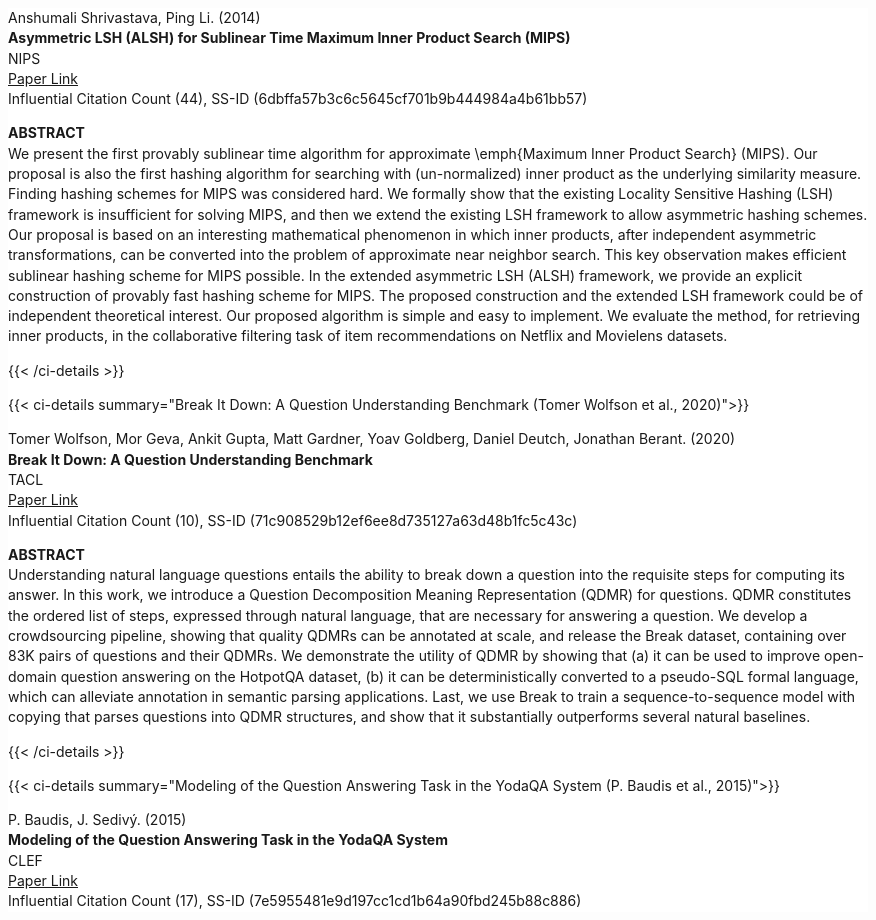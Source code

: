 Anshumali Shrivastava, Ping Li. (2014)  
**Asymmetric LSH (ALSH) for Sublinear Time Maximum Inner Product Search (MIPS)**  
NIPS  
[Paper Link](https://www.semanticscholar.org/paper/6dbffa57b3c6c5645cf701b9b444984a4b61bb57)  
Influential Citation Count (44), SS-ID (6dbffa57b3c6c5645cf701b9b444984a4b61bb57)  

**ABSTRACT**  
We present the first provably sublinear time algorithm for approximate \emph{Maximum Inner Product Search} (MIPS). Our proposal is also the first hashing algorithm for searching with (un-normalized) inner product as the underlying similarity measure. Finding hashing schemes for MIPS was considered hard. We formally show that the existing Locality Sensitive Hashing (LSH) framework is insufficient for solving MIPS, and then we extend the existing LSH framework to allow asymmetric hashing schemes. Our proposal is based on an interesting mathematical phenomenon in which inner products, after independent asymmetric transformations, can be converted into the problem of approximate near neighbor search. This key observation makes efficient sublinear hashing scheme for MIPS possible. In the extended asymmetric LSH (ALSH) framework, we provide an explicit construction of provably fast hashing scheme for MIPS. The proposed construction and the extended LSH framework could be of independent theoretical interest. Our proposed algorithm is simple and easy to implement. We evaluate the method, for retrieving inner products, in the collaborative filtering task of item recommendations on Netflix and Movielens datasets.

{{< /ci-details >}}

{{< ci-details summary="Break It Down: A Question Understanding Benchmark (Tomer Wolfson et al., 2020)">}}

Tomer Wolfson, Mor Geva, Ankit Gupta, Matt Gardner, Yoav Goldberg, Daniel Deutch, Jonathan Berant. (2020)  
**Break It Down: A Question Understanding Benchmark**  
TACL  
[Paper Link](https://www.semanticscholar.org/paper/71c908529b12ef6ee8d735127a63d48b1fc5c43c)  
Influential Citation Count (10), SS-ID (71c908529b12ef6ee8d735127a63d48b1fc5c43c)  

**ABSTRACT**  
Understanding natural language questions entails the ability to break down a question into the requisite steps for computing its answer. In this work, we introduce a Question Decomposition Meaning Representation (QDMR) for questions. QDMR constitutes the ordered list of steps, expressed through natural language, that are necessary for answering a question. We develop a crowdsourcing pipeline, showing that quality QDMRs can be annotated at scale, and release the Break dataset, containing over 83K pairs of questions and their QDMRs. We demonstrate the utility of QDMR by showing that (a) it can be used to improve open-domain question answering on the HotpotQA dataset, (b) it can be deterministically converted to a pseudo-SQL formal language, which can alleviate annotation in semantic parsing applications. Last, we use Break to train a sequence-to-sequence model with copying that parses questions into QDMR structures, and show that it substantially outperforms several natural baselines.

{{< /ci-details >}}

{{< ci-details summary="Modeling of the Question Answering Task in the YodaQA System (P. Baudis et al., 2015)">}}

P. Baudis, J. Sedivý. (2015)  
**Modeling of the Question Answering Task in the YodaQA System**  
CLEF  
[Paper Link](https://www.semanticscholar.org/paper/7e5955481e9d197cc1cd1b64a90fbd245b88c886)  
Influential Citation Count (17), SS-ID (7e5955481e9d197cc1cd1b64a90fbd245b88c886)  
